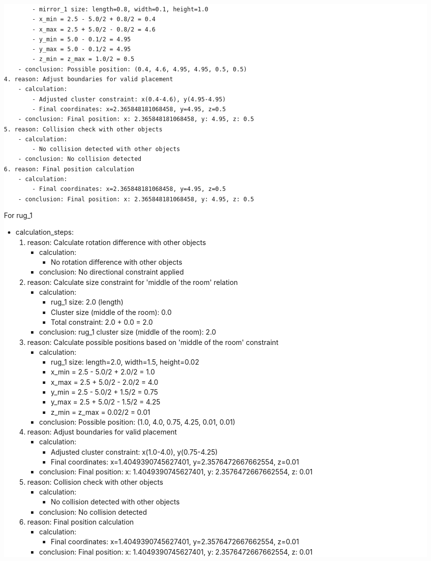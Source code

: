             - mirror_1 size: length=0.8, width=0.1, height=1.0
            - x_min = 2.5 - 5.0/2 + 0.8/2 = 0.4
            - x_max = 2.5 + 5.0/2 - 0.8/2 = 4.6
            - y_min = 5.0 - 0.1/2 = 4.95
            - y_max = 5.0 - 0.1/2 = 4.95
            - z_min = z_max = 1.0/2 = 0.5
        - conclusion: Possible position: (0.4, 4.6, 4.95, 4.95, 0.5, 0.5)
    4. reason: Adjust boundaries for valid placement
        - calculation:
            - Adjusted cluster constraint: x(0.4-4.6), y(4.95-4.95)
            - Final coordinates: x=2.365848181068458, y=4.95, z=0.5
        - conclusion: Final position: x: 2.365848181068458, y: 4.95, z: 0.5
    5. reason: Collision check with other objects
        - calculation:
            - No collision detected with other objects
        - conclusion: No collision detected
    6. reason: Final position calculation
        - calculation:
            - Final coordinates: x=2.365848181068458, y=4.95, z=0.5
        - conclusion: Final position: x: 2.365848181068458, y: 4.95, z: 0.5

For rug_1
- calculation_steps:
    1. reason: Calculate rotation difference with other objects
        - calculation:
            - No rotation difference with other objects
        - conclusion: No directional constraint applied
    2. reason: Calculate size constraint for 'middle of the room' relation
        - calculation:
            - rug_1 size: 2.0 (length)
            - Cluster size (middle of the room): 0.0
            - Total constraint: 2.0 + 0.0 = 2.0
        - conclusion: rug_1 cluster size (middle of the room): 2.0
    3. reason: Calculate possible positions based on 'middle of the room' constraint
        - calculation:
            - rug_1 size: length=2.0, width=1.5, height=0.02
            - x_min = 2.5 - 5.0/2 + 2.0/2 = 1.0
            - x_max = 2.5 + 5.0/2 - 2.0/2 = 4.0
            - y_min = 2.5 - 5.0/2 + 1.5/2 = 0.75
            - y_max = 2.5 + 5.0/2 - 1.5/2 = 4.25
            - z_min = z_max = 0.02/2 = 0.01
        - conclusion: Possible position: (1.0, 4.0, 0.75, 4.25, 0.01, 0.01)
    4. reason: Adjust boundaries for valid placement
        - calculation:
            - Adjusted cluster constraint: x(1.0-4.0), y(0.75-4.25)
            - Final coordinates: x=1.4049390745627401, y=2.3576472667662554, z=0.01
        - conclusion: Final position: x: 1.4049390745627401, y: 2.3576472667662554, z: 0.01
    5. reason: Collision check with other objects
        - calculation:
            - No collision detected with other objects
        - conclusion: No collision detected
    6. reason: Final position calculation
        - calculation:
            - Final coordinates: x=1.4049390745627401, y=2.3576472667662554, z=0.01
        - conclusion: Final position: x: 1.4049390745627401, y: 2.3576472667662554, z: 0.01